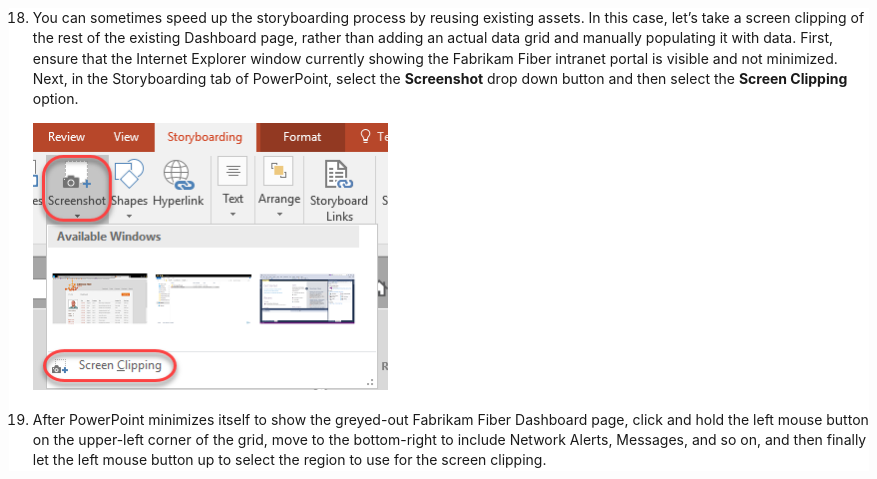 
18. You can sometimes speed up the storyboarding process by reusing
    existing assets. In this case, let’s take a screen clipping of the
    rest of the existing Dashboard page, rather than adding an actual
    data grid and manually populating it with data. First, ensure that
    the Internet Explorer window currently showing the Fabrikam Fiber
    intranet portal is visible and not minimized. Next, in the
    Storyboarding tab of PowerPoint, select the **Screenshot** drop down
    button and then select the **Screen Clipping** option.

    <img src="./media/image25.png" width="355" height="267" />


19. After PowerPoint minimizes itself to show the greyed-out Fabrikam
    Fiber Dashboard page, click and hold the left mouse button on the
    upper-left corner of the grid, move to the bottom-right to include
    Network Alerts, Messages, and so on, and then finally let the left
    mouse button up to select the region to use for the screen clipping.
